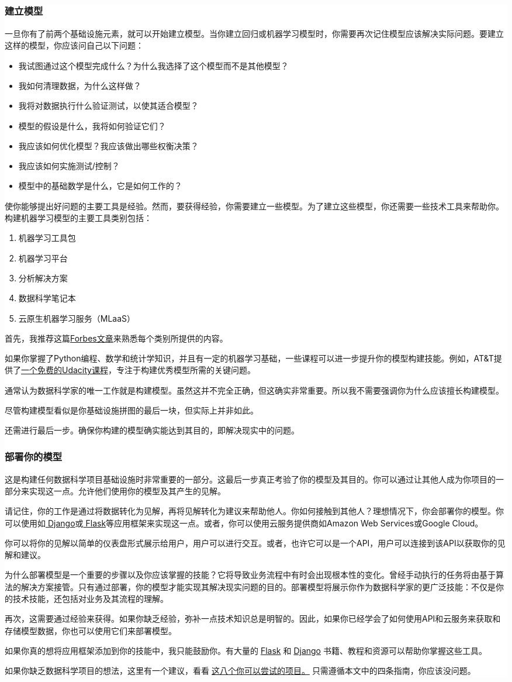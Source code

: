 ### 建立模型

一旦你有了前两个基础设施元素，就可以开始建立模型。当你建立回归或机器学习模型时，你需要再次记住模型应该解决实际问题。要建立这样的模型，你应该问自己以下问题：

+   我试图通过这个模型完成什么？为什么我选择了这个模型而不是其他模型？

+   我如何清理数据，为什么这样做？

+   我将对数据执行什么验证测试，以使其适合模型？

+   模型的假设是什么，我将如何验证它们？

+   我应该如何优化模型？我应该做出哪些权衡决策？

+   我应该如何实施测试/控制？

+   模型中的基础数学是什么，它是如何工作的？

使你能够提出好问题的主要工具是经验。然而，要获得经验，你需要建立一些模型。为了建立这些模型，你还需要一些技术工具来帮助你。构建机器学习模型的主要工具类别包括：

1.  机器学习工具包

1.  机器学习平台

1.  分析解决方案

1.  数据科学笔记本

1.  云原生机器学习服务（MLaaS）

首先，我推荐这篇[Forbes文章](https://www.forbes.com/sites/cognitiveworld/2021/05/30/the-five-ways-to-build-machine-learning-models/?sh=3857d08311a8)来熟悉每个类别所提供的内容。

如果你掌握了Python编程、数学和统计学知识，并且有一定的机器学习基础，一些课程可以进一步提升你的模型构建技能。例如，AT&T提供了[一个免费的Udacity课程](https://www.udacity.com/course/model-building-and-validation--ud919)，专注于构建优秀模型所需的关键问题。

通常认为数据科学家的唯一工作就是构建模型。虽然这并不完全正确，但这确实非常重要。所以我不需要强调你为什么应该擅长构建模型。

尽管构建模型看似是你基础设施拼图的最后一块，但实际上并非如此。

还需进行最后一步。确保你构建的模型确实能达到其目的，即解决现实中的问题。

### 部署你的模型

这是构建任何数据科学项目基础设施时非常重要的一部分。这最后一步真正考验了你的模型及其目的。你可以通过让其他人成为你项目的一部分来实现这一点。允许他们使用你的模型及其产生的见解。

请记住，你的工作是通过将数据转化为见解，再将见解转化为建议来帮助他人。你如何接触到其他人？理想情况下，你会部署你的模型。你可以使用如[ Django](https://www.djangoproject.com/)或[ Flask](https://palletsprojects.com/p/flask/)等应用框架来实现这一点。或者，你可以使用云服务提供商如Amazon Web Services或Google Cloud。

你可以将你的见解以简单的仪表盘形式展示给用户，用户可以进行交互。或者，也许它可以是一个API，用户可以连接到该API以获取你的见解和建议。

为什么部署模型是一个重要的步骤以及你应该掌握的技能？它将导致业务流程中有时会出现根本性的变化。曾经手动执行的任务将由基于算法的解决方案接管。只有通过部署，你的模型才能实现其解决现实问题的目的。部署模型将展示你作为数据科学家的更广泛技能：不仅是你的技术技能，还包括对业务及其流程的理解。

再次，这需要通过经验来获得。如果你缺乏经验，弥补一点技术知识总是明智的。因此，如果你已经学会了如何使用API和云服务来获取和存储模型数据，你也可以使用它们来部署模型。

如果你真的想将应用框架添加到你的技能中，我只能鼓励你。有大量的 [Flask](https://www.fullstackpython.com/flask.html) 和 [Django](https://www.fullstackpython.com/django.html) 书籍、教程和资源可以帮助你掌握这些工具。

如果你缺乏数据科学项目的想法，这里有一个建议，看看 [这八个你可以尝试的项目。](https://www.stratascratch.com/blog/8-data-science-projects-you-can-do-at-your-current-job/) 只需遵循本文中的四条指南，你应该没问题。
